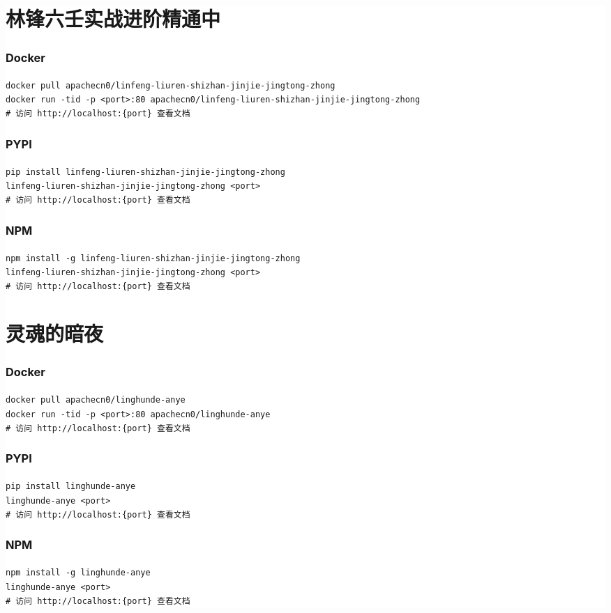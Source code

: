 # 林锋六壬实战进阶精通中



### Docker

```
docker pull apachecn0/linfeng-liuren-shizhan-jinjie-jingtong-zhong
docker run -tid -p <port>:80 apachecn0/linfeng-liuren-shizhan-jinjie-jingtong-zhong
# 访问 http://localhost:{port} 查看文档
```

### PYPI

```
pip install linfeng-liuren-shizhan-jinjie-jingtong-zhong
linfeng-liuren-shizhan-jinjie-jingtong-zhong <port>
# 访问 http://localhost:{port} 查看文档
```

### NPM

```
npm install -g linfeng-liuren-shizhan-jinjie-jingtong-zhong
linfeng-liuren-shizhan-jinjie-jingtong-zhong <port>
# 访问 http://localhost:{port} 查看文档
```

# 灵魂的暗夜



### Docker

```
docker pull apachecn0/linghunde-anye
docker run -tid -p <port>:80 apachecn0/linghunde-anye
# 访问 http://localhost:{port} 查看文档
```

### PYPI

```
pip install linghunde-anye
linghunde-anye <port>
# 访问 http://localhost:{port} 查看文档
```

### NPM

```
npm install -g linghunde-anye
linghunde-anye <port>
# 访问 http://localhost:{port} 查看文档
```
